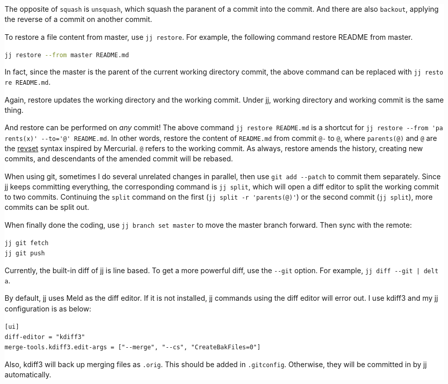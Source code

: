 The opposite of `squash` is `unsquash`, which squash the paranent of a commit into the commit.
And there are also `backout`, applying the reverse of a commit on another commit.

To restore a file content from master, use `jj restore`.
For example, the following command restore README from master.

```sh
jj restore --from master README.md
```

In fact, since the master is the parent of the current working directory commit,
the above command can be replaced with `jj restore README.md`.

[revsets]: https://github.com/martinvonz/jj/blob/main/docs/revsets.md

Again, restore updates the working directory and the working commit.
Under jj, working directory and working commit is the same thing.

And restore can be performed on *any* commit!
The above command `jj restore README.md` is a shortcut for
`jj restore --from 'parents(x)' --to='@' README.md`.
In other words, restore the content of `README.md` from commit `@-` to `@`,
where `parents(@)` and `@` are the [revset] syntax inspired by Mercurial.
`@` refers to the working commit.
As always, restore amends the history, creating new commits,
and descendants of the amended commit will be rebased. 

[revset]: https://github.com/martinvonz/jj/blob/main/docs/revsets.md

When using git, sometimes I do several unrelated changes in parallel,
then use `git add --patch` to commit them separately.
Since jj keeps committing everything, the corresponding command is `jj split`,
which will open a diff editor to split the working commit to two commits.
Continuing the `split` command on the first (`jj split -r 'parents(@)'`)
or the second commit (`jj split`), more commits can be split out.

When finally done the coding, use `jj branch set master` to move the master branch forward.
Then sync with the remote:

```
jj git fetch
jj git push
```

Currently, the built-in diff of jj is line based.
To get a more powerful diff, use the `--git` option.
For example, `jj diff --git | delta`.

By default, jj uses Meld as the diff editor.
If it is not installed, jj commands using the diff editor will error out.
I use kdiff3 and my jj configuration is as below:

```
[ui]
diff-editor = "kdiff3"
merge-tools.kdiff3.edit-args = ["--merge", "--cs", "CreateBakFiles=0"]
```

Also, kdiff3 will back up merging files as `.orig`.
This should be added in `.gitconfig`.
Otherwise, they will be committed in by jj automatically.


[Legit]: https://frostming.github.io/legit/
[Jeremy Baker]: https://stackoverflow.com/a/31776247/
[gitless]: https://gitless.com
[presentation]: https://www.youtube.com/watch?v=31XZYMjg93o
[SyntaxWarning]: https://github.com/kennethreitz-archive/clint/pull/182
[workaround]: https://github.com/frostming/legit/pull/275
[not-work-with-diff-so-fancy]: https://github.com/gitless-vcs/gitless/issues/241
[annotated tag]: https://github.com/gitless-vcs/gitless/issues/73
[signing]: https://github.com/gitless-vcs/gitless/issues/131
[commit]: https://github.com/gitless-vcs/gitless/issues/239
[jj]: https://github.com/martinvonz/jj 
[jj-58]: https://github.com/martinvonz/jj/issues/58
[git-branchless]: https://github.com/arxanas/git-branchless